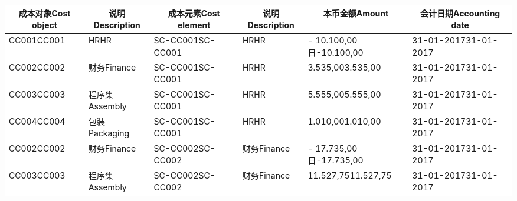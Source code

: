 | <span data-ttu-id="0e9e0-411">成本对象</span><span class="sxs-lookup"><span data-stu-id="0e9e0-411">Cost object</span></span> | <span data-ttu-id="0e9e0-412">说明</span><span class="sxs-lookup"><span data-stu-id="0e9e0-412">Description</span></span>  | <span data-ttu-id="0e9e0-413">成本元素</span><span class="sxs-lookup"><span data-stu-id="0e9e0-413">Cost element</span></span>   | <span data-ttu-id="0e9e0-414">说明</span><span class="sxs-lookup"><span data-stu-id="0e9e0-414">Description</span></span>  |        <span data-ttu-id="0e9e0-415">本币金额</span><span class="sxs-lookup"><span data-stu-id="0e9e0-415">Amount</span></span>     |       <span data-ttu-id="0e9e0-416">会计日期</span><span class="sxs-lookup"><span data-stu-id="0e9e0-416">Accounting date</span></span>     |
|-------------|--------------|----------|-----------------|-------------|------------|
| <span data-ttu-id="0e9e0-417">CC001</span><span class="sxs-lookup"><span data-stu-id="0e9e0-417">CC001</span></span>       | <span data-ttu-id="0e9e0-418">HR</span><span class="sxs-lookup"><span data-stu-id="0e9e0-418">HR</span></span>           | <span data-ttu-id="0e9e0-419">SC-CC001</span><span class="sxs-lookup"><span data-stu-id="0e9e0-419">SC-CC001</span></span> | <span data-ttu-id="0e9e0-420">HR</span><span class="sxs-lookup"><span data-stu-id="0e9e0-420">HR</span></span>              | <span data-ttu-id="0e9e0-421">\- 10.100,00 日</span><span class="sxs-lookup"><span data-stu-id="0e9e0-421">\-10.100,00</span></span> | <span data-ttu-id="0e9e0-422">31-01-2017</span><span class="sxs-lookup"><span data-stu-id="0e9e0-422">31-01-2017</span></span> |
| <span data-ttu-id="0e9e0-423">CC002</span><span class="sxs-lookup"><span data-stu-id="0e9e0-423">CC002</span></span>       | <span data-ttu-id="0e9e0-424">财务</span><span class="sxs-lookup"><span data-stu-id="0e9e0-424">Finance</span></span>      | <span data-ttu-id="0e9e0-425">SC-CC001</span><span class="sxs-lookup"><span data-stu-id="0e9e0-425">SC-CC001</span></span> | <span data-ttu-id="0e9e0-426">HR</span><span class="sxs-lookup"><span data-stu-id="0e9e0-426">HR</span></span>              | <span data-ttu-id="0e9e0-427">3.535,00</span><span class="sxs-lookup"><span data-stu-id="0e9e0-427">3.535,00</span></span>    | <span data-ttu-id="0e9e0-428">31-01-2017</span><span class="sxs-lookup"><span data-stu-id="0e9e0-428">31-01-2017</span></span> |
| <span data-ttu-id="0e9e0-429">CC003</span><span class="sxs-lookup"><span data-stu-id="0e9e0-429">CC003</span></span>       | <span data-ttu-id="0e9e0-430">程序集</span><span class="sxs-lookup"><span data-stu-id="0e9e0-430">Assembly</span></span>     | <span data-ttu-id="0e9e0-431">SC-CC001</span><span class="sxs-lookup"><span data-stu-id="0e9e0-431">SC-CC001</span></span> | <span data-ttu-id="0e9e0-432">HR</span><span class="sxs-lookup"><span data-stu-id="0e9e0-432">HR</span></span>              | <span data-ttu-id="0e9e0-433">5.555,00</span><span class="sxs-lookup"><span data-stu-id="0e9e0-433">5.555,00</span></span>    | <span data-ttu-id="0e9e0-434">31-01-2017</span><span class="sxs-lookup"><span data-stu-id="0e9e0-434">31-01-2017</span></span> |
| <span data-ttu-id="0e9e0-435">CC004</span><span class="sxs-lookup"><span data-stu-id="0e9e0-435">CC004</span></span>       | <span data-ttu-id="0e9e0-436">包装</span><span class="sxs-lookup"><span data-stu-id="0e9e0-436">Packaging</span></span>    | <span data-ttu-id="0e9e0-437">SC-CC001</span><span class="sxs-lookup"><span data-stu-id="0e9e0-437">SC-CC001</span></span> | <span data-ttu-id="0e9e0-438">HR</span><span class="sxs-lookup"><span data-stu-id="0e9e0-438">HR</span></span>              | <span data-ttu-id="0e9e0-439">1.010,00</span><span class="sxs-lookup"><span data-stu-id="0e9e0-439">1.010,00</span></span>    | <span data-ttu-id="0e9e0-440">31-01-2017</span><span class="sxs-lookup"><span data-stu-id="0e9e0-440">31-01-2017</span></span> |
| <span data-ttu-id="0e9e0-441">CC002</span><span class="sxs-lookup"><span data-stu-id="0e9e0-441">CC002</span></span>       | <span data-ttu-id="0e9e0-442">财务</span><span class="sxs-lookup"><span data-stu-id="0e9e0-442">Finance</span></span>      | <span data-ttu-id="0e9e0-443">SC-CC002</span><span class="sxs-lookup"><span data-stu-id="0e9e0-443">SC-CC002</span></span> | <span data-ttu-id="0e9e0-444">财务</span><span class="sxs-lookup"><span data-stu-id="0e9e0-444">Finance</span></span>         | <span data-ttu-id="0e9e0-445">\- 17.735,00 日</span><span class="sxs-lookup"><span data-stu-id="0e9e0-445">\-17.735,00</span></span> | <span data-ttu-id="0e9e0-446">31-01-2017</span><span class="sxs-lookup"><span data-stu-id="0e9e0-446">31-01-2017</span></span> |
| <span data-ttu-id="0e9e0-447">CC003</span><span class="sxs-lookup"><span data-stu-id="0e9e0-447">CC003</span></span>       | <span data-ttu-id="0e9e0-448">程序集</span><span class="sxs-lookup"><span data-stu-id="0e9e0-448">Assembly</span></span>     | <span data-ttu-id="0e9e0-449">SC-CC002</span><span class="sxs-lookup"><span data-stu-id="0e9e0-449">SC-CC002</span></span> | <span data-ttu-id="0e9e0-450">财务</span><span class="sxs-lookup"><span data-stu-id="0e9e0-450">Finance</span></span>         | <span data-ttu-id="0e9e0-451">11.527,75</span><span class="sxs-lookup"><span data-stu-id="0e9e0-451">11.527,75</span></span>   | <span data-ttu-id="0e9e0-452">31-01-2017</span><span class="sxs-lookup"><span data-stu-id="0e9e0-452">31-01-2017</span></span> |